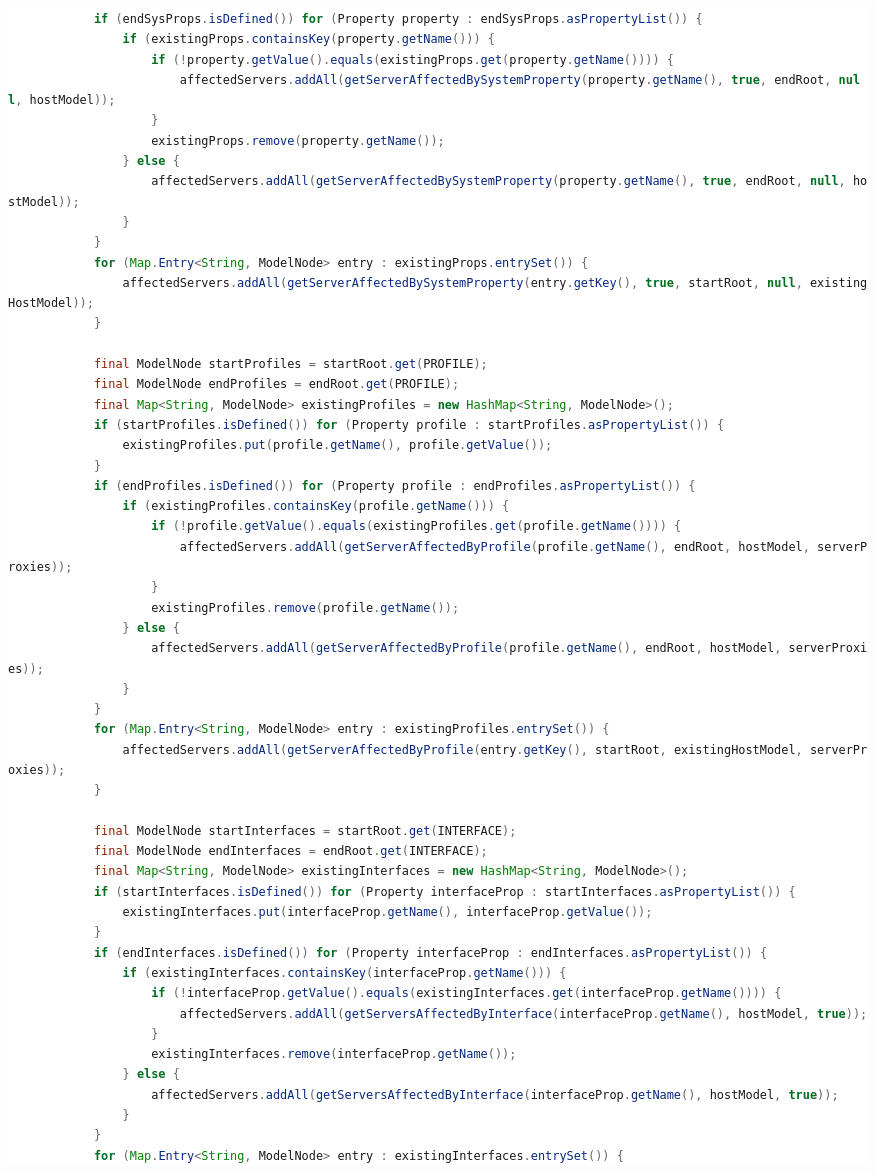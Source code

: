 ```java
            if (endSysProps.isDefined()) for (Property property : endSysProps.asPropertyList()) {
                if (existingProps.containsKey(property.getName())) {
                    if (!property.getValue().equals(existingProps.get(property.getName()))) {
                        affectedServers.addAll(getServerAffectedBySystemProperty(property.getName(), true, endRoot, null, hostModel));
                    }
                    existingProps.remove(property.getName());
                } else {
                    affectedServers.addAll(getServerAffectedBySystemProperty(property.getName(), true, endRoot, null, hostModel));
                }
            }
            for (Map.Entry<String, ModelNode> entry : existingProps.entrySet()) {
                affectedServers.addAll(getServerAffectedBySystemProperty(entry.getKey(), true, startRoot, null, existingHostModel));
            }

            final ModelNode startProfiles = startRoot.get(PROFILE);
            final ModelNode endProfiles = endRoot.get(PROFILE);
            final Map<String, ModelNode> existingProfiles = new HashMap<String, ModelNode>();
            if (startProfiles.isDefined()) for (Property profile : startProfiles.asPropertyList()) {
                existingProfiles.put(profile.getName(), profile.getValue());
            }
            if (endProfiles.isDefined()) for (Property profile : endProfiles.asPropertyList()) {
                if (existingProfiles.containsKey(profile.getName())) {
                    if (!profile.getValue().equals(existingProfiles.get(profile.getName()))) {
                        affectedServers.addAll(getServerAffectedByProfile(profile.getName(), endRoot, hostModel, serverProxies));
                    }
                    existingProfiles.remove(profile.getName());
                } else {
                    affectedServers.addAll(getServerAffectedByProfile(profile.getName(), endRoot, hostModel, serverProxies));
                }
            }
            for (Map.Entry<String, ModelNode> entry : existingProfiles.entrySet()) {
                affectedServers.addAll(getServerAffectedByProfile(entry.getKey(), startRoot, existingHostModel, serverProxies));
            }

            final ModelNode startInterfaces = startRoot.get(INTERFACE);
            final ModelNode endInterfaces = endRoot.get(INTERFACE);
            final Map<String, ModelNode> existingInterfaces = new HashMap<String, ModelNode>();
            if (startInterfaces.isDefined()) for (Property interfaceProp : startInterfaces.asPropertyList()) {
                existingInterfaces.put(interfaceProp.getName(), interfaceProp.getValue());
            }
            if (endInterfaces.isDefined()) for (Property interfaceProp : endInterfaces.asPropertyList()) {
                if (existingInterfaces.containsKey(interfaceProp.getName())) {
                    if (!interfaceProp.getValue().equals(existingInterfaces.get(interfaceProp.getName()))) {
                        affectedServers.addAll(getServersAffectedByInterface(interfaceProp.getName(), hostModel, true));
                    }
                    existingInterfaces.remove(interfaceProp.getName());
                } else {
                    affectedServers.addAll(getServersAffectedByInterface(interfaceProp.getName(), hostModel, true));
                }
            }
            for (Map.Entry<String, ModelNode> entry : existingInterfaces.entrySet()) {
```
